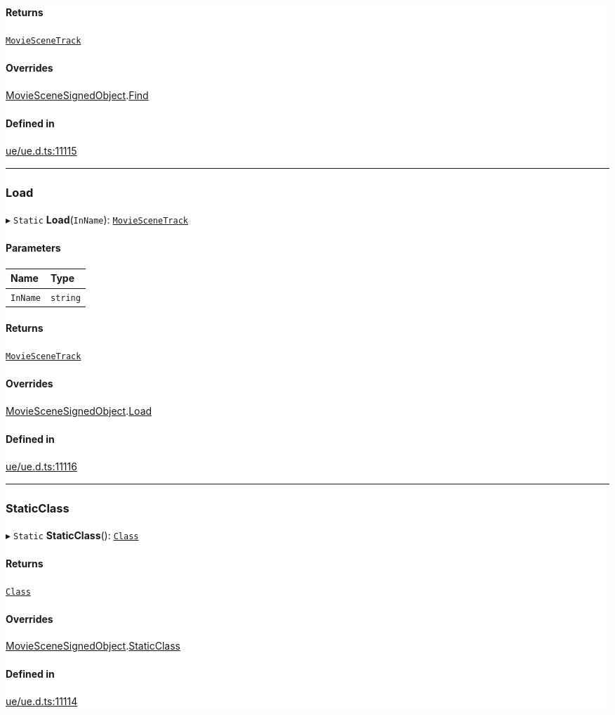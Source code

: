 #### Returns

[`MovieSceneTrack`](ue_ue.MovieSceneTrack.md)

#### Overrides

[MovieSceneSignedObject](ue_ue.MovieSceneSignedObject.md).[Find](ue_ue.MovieSceneSignedObject.md#find)

#### Defined in

[ue/ue.d.ts:11115](https://github.com/YugMetaverse/yug_typings/blob/b7d9b19/ue/ue.d.ts#L11115)

___

### Load

▸ `Static` **Load**(`InName`): [`MovieSceneTrack`](ue_ue.MovieSceneTrack.md)

#### Parameters

| Name | Type |
| :------ | :------ |
| `InName` | `string` |

#### Returns

[`MovieSceneTrack`](ue_ue.MovieSceneTrack.md)

#### Overrides

[MovieSceneSignedObject](ue_ue.MovieSceneSignedObject.md).[Load](ue_ue.MovieSceneSignedObject.md#load)

#### Defined in

[ue/ue.d.ts:11116](https://github.com/YugMetaverse/yug_typings/blob/b7d9b19/ue/ue.d.ts#L11116)

___

### StaticClass

▸ `Static` **StaticClass**(): [`Class`](ue_ue.Class.md)

#### Returns

[`Class`](ue_ue.Class.md)

#### Overrides

[MovieSceneSignedObject](ue_ue.MovieSceneSignedObject.md).[StaticClass](ue_ue.MovieSceneSignedObject.md#staticclass)

#### Defined in

[ue/ue.d.ts:11114](https://github.com/YugMetaverse/yug_typings/blob/b7d9b19/ue/ue.d.ts#L11114)
